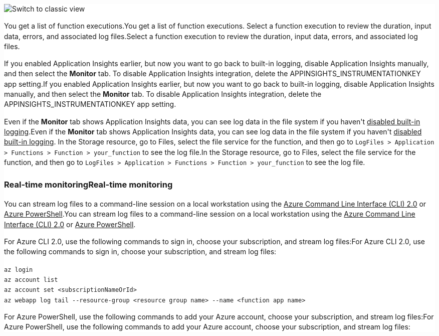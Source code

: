 ![Switch to classic view](media/functions-monitoring/switch-to-classic-view.png)

 <span data-ttu-id="4e8cf-350">You get a list of function executions.</span><span class="sxs-lookup"><span data-stu-id="4e8cf-350">You get a list of function executions.</span></span> <span data-ttu-id="4e8cf-351">Select a function execution to review the duration, input data, errors, and associated log files.</span><span class="sxs-lookup"><span data-stu-id="4e8cf-351">Select a function execution to review the duration, input data, errors, and associated log files.</span></span>

<span data-ttu-id="4e8cf-352">If you enabled Application Insights earlier, but now you want to go back to built-in logging, disable Application Insights manually, and then select the **Monitor** tab. To disable Application Insights integration, delete the APPINSIGHTS_INSTRUMENTATIONKEY app setting.</span><span class="sxs-lookup"><span data-stu-id="4e8cf-352">If you enabled Application Insights earlier, but now you want to go back to built-in logging, disable Application Insights manually, and then select the **Monitor** tab. To disable Application Insights integration, delete the APPINSIGHTS_INSTRUMENTATIONKEY app setting.</span></span>

<span data-ttu-id="4e8cf-353">Even if the **Monitor** tab shows Application Insights data, you can see log data in the file system if you haven't [disabled built-in logging](#disable-built-in-logging).</span><span class="sxs-lookup"><span data-stu-id="4e8cf-353">Even if the **Monitor** tab shows Application Insights data, you can see log data in the file system if you haven't [disabled built-in logging](#disable-built-in-logging).</span></span> <span data-ttu-id="4e8cf-354">In the Storage resource, go to Files, select the file service for the function, and then go to `LogFiles > Application > Functions > Function > your_function` to see the log file.</span><span class="sxs-lookup"><span data-stu-id="4e8cf-354">In the Storage resource, go to Files, select the file service for the function, and then go to `LogFiles > Application > Functions > Function > your_function` to see the log file.</span></span>

### <a name="real-time-monitoring"></a><span data-ttu-id="4e8cf-355">Real-time monitoring</span><span class="sxs-lookup"><span data-stu-id="4e8cf-355">Real-time monitoring</span></span>

<span data-ttu-id="4e8cf-356">You can stream log files to a command-line session on a local workstation using the [Azure Command Line Interface (CLI) 2.0](/cli/azure/install-azure-cli) or [Azure PowerShell](/powershell/azure/overview).</span><span class="sxs-lookup"><span data-stu-id="4e8cf-356">You can stream log files to a command-line session on a local workstation using the [Azure Command Line Interface (CLI) 2.0](/cli/azure/install-azure-cli) or [Azure PowerShell](/powershell/azure/overview).</span></span>  

<span data-ttu-id="4e8cf-357">For Azure CLI 2.0, use the following commands to sign in, choose your subscription, and stream log files:</span><span class="sxs-lookup"><span data-stu-id="4e8cf-357">For Azure CLI 2.0, use the following commands to sign in, choose your subscription, and stream log files:</span></span>

```
az login
az account list
az account set <subscriptionNameOrId>
az webapp log tail --resource-group <resource group name> --name <function app name>
```

<span data-ttu-id="4e8cf-358">For Azure PowerShell, use the following commands to add your Azure account, choose your subscription, and stream log files:</span><span class="sxs-lookup"><span data-stu-id="4e8cf-358">For Azure PowerShell, use the following commands to add your Azure account, choose your subscription, and stream log files:</span></span>
